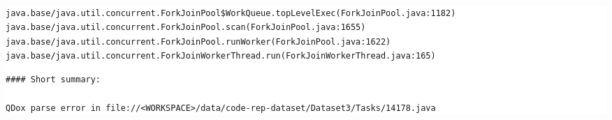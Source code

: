 	java.base/java.util.concurrent.ForkJoinPool$WorkQueue.topLevelExec(ForkJoinPool.java:1182)
	java.base/java.util.concurrent.ForkJoinPool.scan(ForkJoinPool.java:1655)
	java.base/java.util.concurrent.ForkJoinPool.runWorker(ForkJoinPool.java:1622)
	java.base/java.util.concurrent.ForkJoinWorkerThread.run(ForkJoinWorkerThread.java:165)
```
#### Short summary: 

QDox parse error in file://<WORKSPACE>/data/code-rep-dataset/Dataset3/Tasks/14178.java